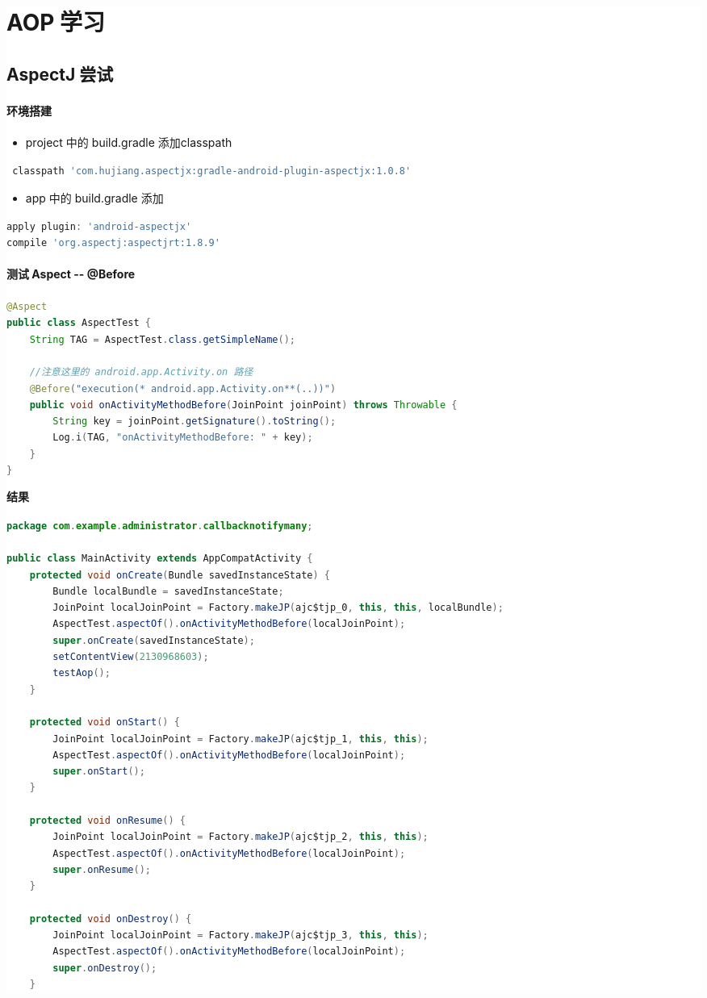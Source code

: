 # AOP 学习

## AspectJ 尝试

#### 环境搭建

 - project 中的 build.gradle 添加classpath
```gradle
 classpath 'com.hujiang.aspectjx:gradle-android-plugin-aspectjx:1.0.8'
```

 - app 中的 build.gradle 添加
```gradle
apply plugin: 'android-aspectjx'
compile 'org.aspectj:aspectjrt:1.8.9'
```

#### 测试 Aspect -- @Before

```java
@Aspect
public class AspectTest {
    String TAG = AspectTest.class.getSimpleName();

	//注意这里的 android.app.Activity.on 路径
    @Before("execution(* android.app.Activity.on**(..))")
    public void onActivityMethodBefore(JoinPoint joinPoint) throws Throwable {
        String key = joinPoint.getSignature().toString();
        Log.i(TAG, "onActivityMethodBefore: " + key);
    }
}
```

**结果**

```java
package com.example.administrator.callbacknotifymany;

public class MainActivity extends AppCompatActivity {
    protected void onCreate(Bundle savedInstanceState) {
        Bundle localBundle = savedInstanceState;
        JoinPoint localJoinPoint = Factory.makeJP(ajc$tjp_0, this, this, localBundle);
        AspectTest.aspectOf().onActivityMethodBefore(localJoinPoint);
        super.onCreate(savedInstanceState);
        setContentView(2130968603);
        testAop();
    }

    protected void onStart() {
        JoinPoint localJoinPoint = Factory.makeJP(ajc$tjp_1, this, this);
        AspectTest.aspectOf().onActivityMethodBefore(localJoinPoint);
        super.onStart();
    }

    protected void onResume() {
        JoinPoint localJoinPoint = Factory.makeJP(ajc$tjp_2, this, this);
        AspectTest.aspectOf().onActivityMethodBefore(localJoinPoint);
        super.onResume();
    }

    protected void onDestroy() {
        JoinPoint localJoinPoint = Factory.makeJP(ajc$tjp_3, this, this);
        AspectTest.aspectOf().onActivityMethodBefore(localJoinPoint);
        super.onDestroy();
    }
```